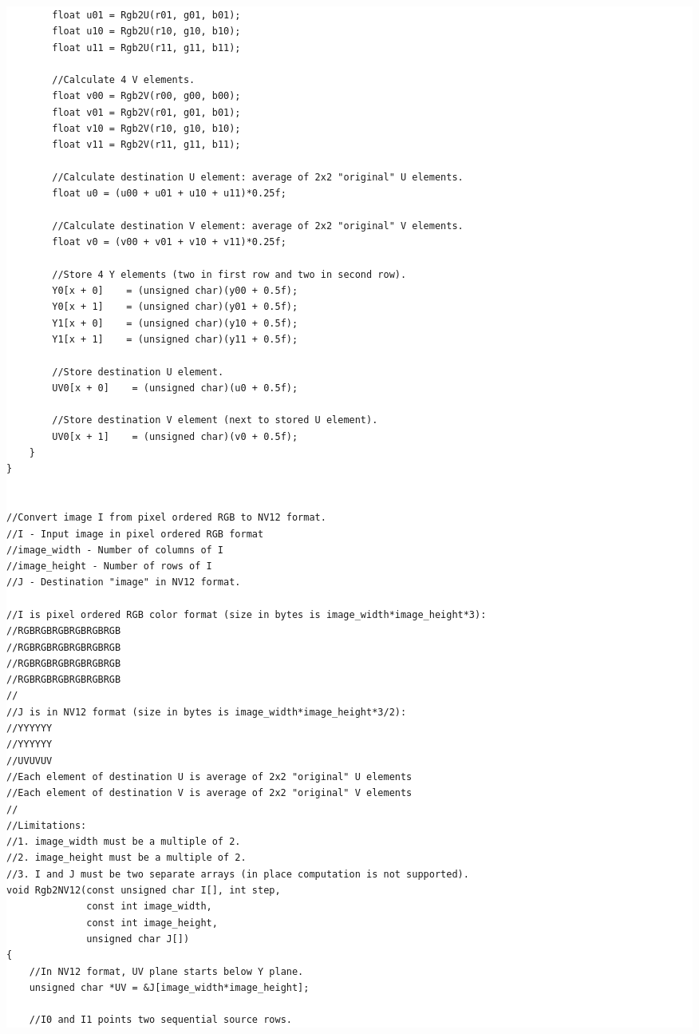 ```
        float u01 = Rgb2U(r01, g01, b01);
        float u10 = Rgb2U(r10, g10, b10);
        float u11 = Rgb2U(r11, g11, b11);

        //Calculate 4 V elements.
        float v00 = Rgb2V(r00, g00, b00);
        float v01 = Rgb2V(r01, g01, b01);
        float v10 = Rgb2V(r10, g10, b10);
        float v11 = Rgb2V(r11, g11, b11);

        //Calculate destination U element: average of 2x2 "original" U elements.
        float u0 = (u00 + u01 + u10 + u11)*0.25f;

        //Calculate destination V element: average of 2x2 "original" V elements.
        float v0 = (v00 + v01 + v10 + v11)*0.25f;

        //Store 4 Y elements (two in first row and two in second row).
        Y0[x + 0]    = (unsigned char)(y00 + 0.5f);
        Y0[x + 1]    = (unsigned char)(y01 + 0.5f);
        Y1[x + 0]    = (unsigned char)(y10 + 0.5f);
        Y1[x + 1]    = (unsigned char)(y11 + 0.5f);

        //Store destination U element.
        UV0[x + 0]    = (unsigned char)(u0 + 0.5f);

        //Store destination V element (next to stored U element).
        UV0[x + 1]    = (unsigned char)(v0 + 0.5f);
    }
}


//Convert image I from pixel ordered RGB to NV12 format.
//I - Input image in pixel ordered RGB format
//image_width - Number of columns of I
//image_height - Number of rows of I
//J - Destination "image" in NV12 format.

//I is pixel ordered RGB color format (size in bytes is image_width*image_height*3):
//RGBRGBRGBRGBRGBRGB
//RGBRGBRGBRGBRGBRGB
//RGBRGBRGBRGBRGBRGB
//RGBRGBRGBRGBRGBRGB
//
//J is in NV12 format (size in bytes is image_width*image_height*3/2):
//YYYYYY
//YYYYYY
//UVUVUV
//Each element of destination U is average of 2x2 "original" U elements
//Each element of destination V is average of 2x2 "original" V elements
//
//Limitations:
//1. image_width must be a multiple of 2.
//2. image_height must be a multiple of 2.
//3. I and J must be two separate arrays (in place computation is not supported).
void Rgb2NV12(const unsigned char I[], int step,
              const int image_width,
              const int image_height,
              unsigned char J[])
{
    //In NV12 format, UV plane starts below Y plane.
    unsigned char *UV = &J[image_width*image_height];

    //I0 and I1 points two sequential source rows.
```